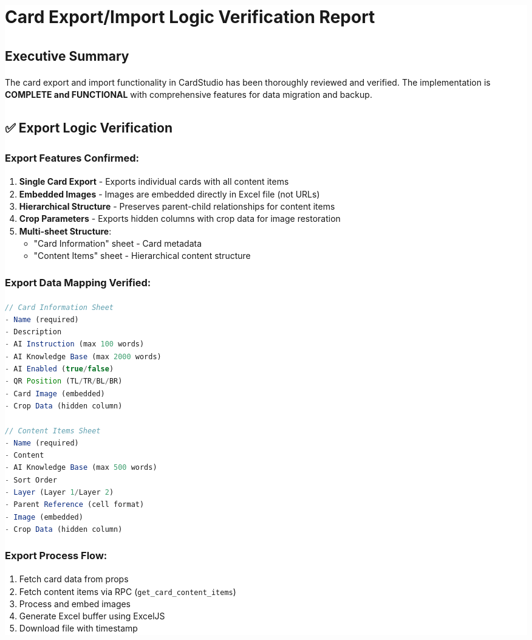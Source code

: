 # Card Export/Import Logic Verification Report

## Executive Summary
The card export and import functionality in CardStudio has been thoroughly reviewed and verified. The implementation is **COMPLETE and FUNCTIONAL** with comprehensive features for data migration and backup.

## ✅ Export Logic Verification

### Export Features Confirmed:
1. **Single Card Export** - Exports individual cards with all content items
2. **Embedded Images** - Images are embedded directly in Excel file (not URLs)
3. **Hierarchical Structure** - Preserves parent-child relationships for content items
4. **Crop Parameters** - Exports hidden columns with crop data for image restoration
5. **Multi-sheet Structure**:
   - "Card Information" sheet - Card metadata
   - "Content Items" sheet - Hierarchical content structure

### Export Data Mapping Verified:
```javascript
// Card Information Sheet
- Name (required)
- Description
- AI Instruction (max 100 words)
- AI Knowledge Base (max 2000 words)
- AI Enabled (true/false)
- QR Position (TL/TR/BL/BR)
- Card Image (embedded)
- Crop Data (hidden column)

// Content Items Sheet
- Name (required)
- Content
- AI Knowledge Base (max 500 words)
- Sort Order
- Layer (Layer 1/Layer 2)
- Parent Reference (cell format)
- Image (embedded)
- Crop Data (hidden column)
```

### Export Process Flow:
1. Fetch card data from props
2. Fetch content items via RPC (`get_card_content_items`)
3. Process and embed images
4. Generate Excel buffer using ExcelJS
5. Download file with timestamp
